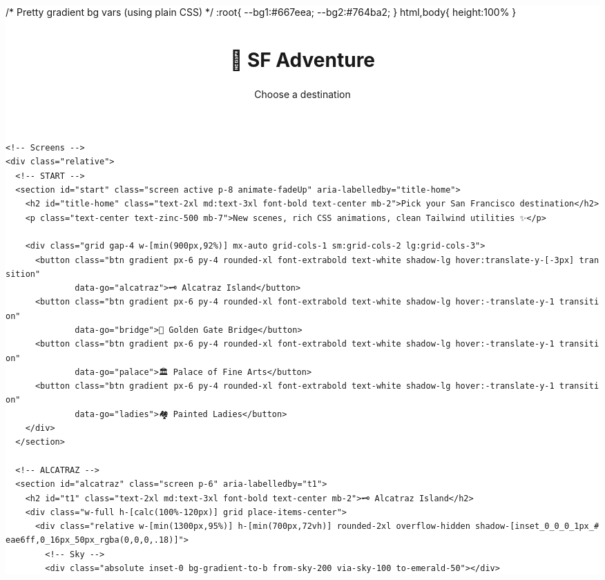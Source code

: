   /* Pretty gradient bg vars (using plain CSS) */
  :root{
    --bg1:#667eea; --bg2:#764ba2;
  }
  html,body{ height:100% }
</style>
</head>
<body class="min-h-full bg-gradient-to-br from-[var(--bg1)] to-[var(--bg2)] text-zinc-800 flex items-center justify-center overflow-hidden font-sans">

  <div id="app" class="app w-[min(1400px,96vw)] h-[min(920px,94vh)] bg-white/95 rounded-3xl shadow-[0_30px_80px_rgba(0,0,0,.35)] grid grid-rows-[auto_1fr] overflow-hidden relative">
    <!-- Header -->
    <header class="px-6 py-4 flex items-center justify-between bg-gradient-to-r from-white to-indigo-50/60 border-b border-indigo-100/70">
      <h1 class="text-xl md:text-2xl font-bold">🌉 SF Adventure</h1>
      <div id="crumb" class="text-indigo-500/80">Choose a destination</div>
    </header>

    <!-- Screens -->
    <div class="relative">
      <!-- START -->
      <section id="start" class="screen active p-8 animate-fadeUp" aria-labelledby="title-home">
        <h2 id="title-home" class="text-2xl md:text-3xl font-bold text-center mb-2">Pick your San Francisco destination</h2>
        <p class="text-center text-zinc-500 mb-7">New scenes, rich CSS animations, clean Tailwind utilities ✨</p>

        <div class="grid gap-4 w-[min(900px,92%)] mx-auto grid-cols-1 sm:grid-cols-2 lg:grid-cols-3">
          <button class="btn gradient px-6 py-4 rounded-xl font-extrabold text-white shadow-lg hover:translate-y-[-3px] transition"
                  data-go="alcatraz">🗝️ Alcatraz Island</button>
          <button class="btn gradient px-6 py-4 rounded-xl font-extrabold text-white shadow-lg hover:-translate-y-1 transition"
                  data-go="bridge">🌁 Golden Gate Bridge</button>
          <button class="btn gradient px-6 py-4 rounded-xl font-extrabold text-white shadow-lg hover:-translate-y-1 transition"
                  data-go="palace">🏛️ Palace of Fine Arts</button>
          <button class="btn gradient px-6 py-4 rounded-xl font-extrabold text-white shadow-lg hover:-translate-y-1 transition"
                  data-go="ladies">🏘️ Painted Ladies</button>
        </div>
      </section>

      <!-- ALCATRAZ -->
      <section id="alcatraz" class="screen p-6" aria-labelledby="t1">
        <h2 id="t1" class="text-2xl md:text-3xl font-bold text-center mb-2">🗝️ Alcatraz Island</h2>
        <div class="w-full h-[calc(100%-120px)] grid place-items-center">
          <div class="relative w-[min(1300px,95%)] h-[min(700px,72vh)] rounded-2xl overflow-hidden shadow-[inset_0_0_0_1px_#eae6ff,0_16px_50px_rgba(0,0,0,.18)]">
            <!-- Sky -->
            <div class="absolute inset-0 bg-gradient-to-b from-sky-200 via-sky-100 to-emerald-50"></div>
